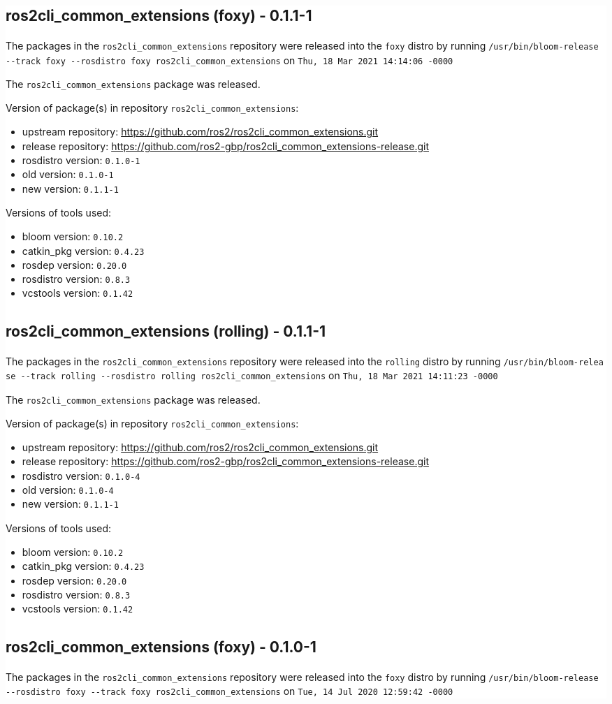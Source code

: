 
## ros2cli_common_extensions (foxy) - 0.1.1-1

The packages in the `ros2cli_common_extensions` repository were released into the `foxy` distro by running `/usr/bin/bloom-release --track foxy --rosdistro foxy ros2cli_common_extensions` on `Thu, 18 Mar 2021 14:14:06 -0000`

The `ros2cli_common_extensions` package was released.

Version of package(s) in repository `ros2cli_common_extensions`:

- upstream repository: https://github.com/ros2/ros2cli_common_extensions.git
- release repository: https://github.com/ros2-gbp/ros2cli_common_extensions-release.git
- rosdistro version: `0.1.0-1`
- old version: `0.1.0-1`
- new version: `0.1.1-1`

Versions of tools used:

- bloom version: `0.10.2`
- catkin_pkg version: `0.4.23`
- rosdep version: `0.20.0`
- rosdistro version: `0.8.3`
- vcstools version: `0.1.42`


## ros2cli_common_extensions (rolling) - 0.1.1-1

The packages in the `ros2cli_common_extensions` repository were released into the `rolling` distro by running `/usr/bin/bloom-release --track rolling --rosdistro rolling ros2cli_common_extensions` on `Thu, 18 Mar 2021 14:11:23 -0000`

The `ros2cli_common_extensions` package was released.

Version of package(s) in repository `ros2cli_common_extensions`:

- upstream repository: https://github.com/ros2/ros2cli_common_extensions.git
- release repository: https://github.com/ros2-gbp/ros2cli_common_extensions-release.git
- rosdistro version: `0.1.0-4`
- old version: `0.1.0-4`
- new version: `0.1.1-1`

Versions of tools used:

- bloom version: `0.10.2`
- catkin_pkg version: `0.4.23`
- rosdep version: `0.20.0`
- rosdistro version: `0.8.3`
- vcstools version: `0.1.42`


## ros2cli_common_extensions (foxy) - 0.1.0-1

The packages in the `ros2cli_common_extensions` repository were released into the `foxy` distro by running `/usr/bin/bloom-release --rosdistro foxy --track foxy ros2cli_common_extensions` on `Tue, 14 Jul 2020 12:59:42 -0000`

